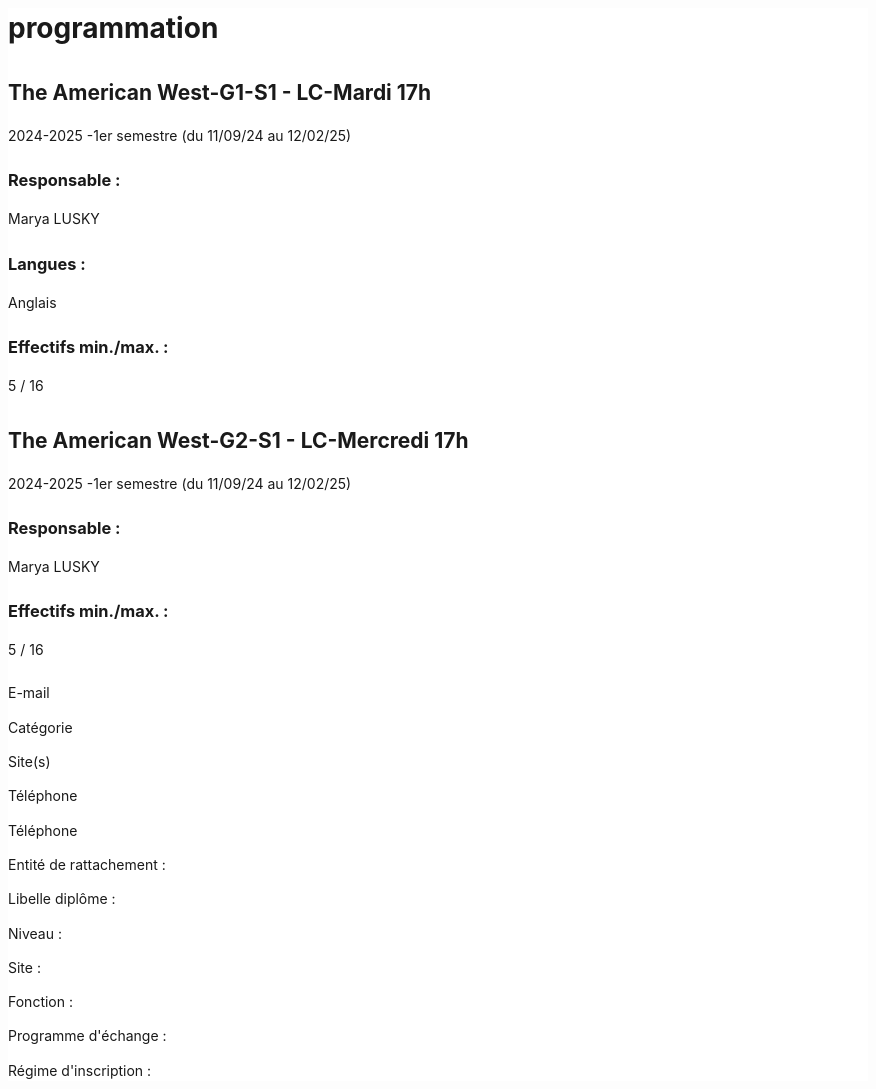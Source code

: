 # programmation

## The American West-G1-S1 - LC-Mardi 17h

2024-2025 -1er semestre (du 11/09/24 au 12/02/25)

### Responsable :

Marya LUSKY

### Langues :

Anglais

### Effectifs min./max. :

5 / 16

## The American West-G2-S1 - LC-Mercredi 17h

2024-2025 -1er semestre (du 11/09/24 au 12/02/25)

### Responsable :

Marya LUSKY

### Effectifs min./max. :

5 / 16

###

E-mail

Catégorie

Site(s)

Téléphone

Téléphone

Entité de rattachement :

Libelle diplôme :

Niveau :

Site :

Fonction :

Programme d'échange :

Régime d'inscription :


